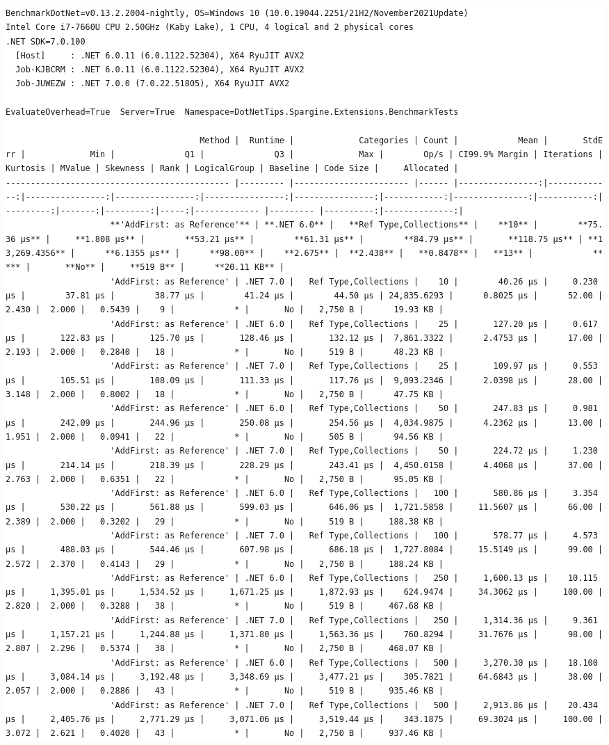 
    BenchmarkDotNet=v0.13.2.2004-nightly, OS=Windows 10 (10.0.19044.2251/21H2/November2021Update)
    Intel Core i7-7660U CPU 2.50GHz (Kaby Lake), 1 CPU, 4 logical and 2 physical cores
    .NET SDK=7.0.100
      [Host]     : .NET 6.0.11 (6.0.1122.52304), X64 RyuJIT AVX2
      Job-KJBCRM : .NET 6.0.11 (6.0.1122.52304), X64 RyuJIT AVX2
      Job-JUWEZW : .NET 7.0.0 (7.0.22.51805), X64 RyuJIT AVX2

    EvaluateOverhead=True  Server=True  Namespace=DotNetTips.Spargine.Extensions.BenchmarkTests  

                                           Method |  Runtime |             Categories | Count |            Mean |       StdErr |             Min |              Q1 |              Q3 |             Max |        Op/s | CI99.9% Margin | Iterations | Kurtosis | MValue | Skewness | Rank | LogicalGroup | Baseline | Code Size |     Allocated |
    --------------------------------------------- |--------- |----------------------- |------ |----------------:|-------------:|----------------:|----------------:|----------------:|----------------:|------------:|---------------:|-----------:|---------:|-------:|---------:|-----:|------------- |--------- |----------:|--------------:|
                         **'AddFirst: as Reference'** | **.NET 6.0** |   **Ref Type,Collections** |    **10** |        **75.36 μs** |     **1.808 μs** |        **53.21 μs** |        **61.31 μs** |        **84.79 μs** |       **118.75 μs** | **13,269.4356** |      **6.1355 μs** |      **98.00** |    **2.675** |  **2.438** |   **0.8478** |   **13** |            ***** |       **No** |     **519 B** |      **20.11 KB** |
                         'AddFirst: as Reference' | .NET 7.0 |   Ref Type,Collections |    10 |        40.26 μs |     0.230 μs |        37.81 μs |        38.77 μs |        41.24 μs |        44.50 μs | 24,835.6293 |      0.8025 μs |      52.00 |    2.430 |  2.000 |   0.5439 |    9 |            * |       No |   2,750 B |      19.93 KB |
                         'AddFirst: as Reference' | .NET 6.0 |   Ref Type,Collections |    25 |       127.20 μs |     0.617 μs |       122.83 μs |       125.70 μs |       128.46 μs |       132.12 μs |  7,861.3322 |      2.4753 μs |      17.00 |    2.193 |  2.000 |   0.2840 |   18 |            * |       No |     519 B |      48.23 KB |
                         'AddFirst: as Reference' | .NET 7.0 |   Ref Type,Collections |    25 |       109.97 μs |     0.553 μs |       105.51 μs |       108.09 μs |       111.33 μs |       117.76 μs |  9,093.2346 |      2.0398 μs |      28.00 |    3.148 |  2.000 |   0.8002 |   18 |            * |       No |   2,750 B |      47.75 KB |
                         'AddFirst: as Reference' | .NET 6.0 |   Ref Type,Collections |    50 |       247.83 μs |     0.981 μs |       242.09 μs |       244.96 μs |       250.08 μs |       254.56 μs |  4,034.9875 |      4.2362 μs |      13.00 |    1.951 |  2.000 |   0.0941 |   22 |            * |       No |     505 B |      94.56 KB |
                         'AddFirst: as Reference' | .NET 7.0 |   Ref Type,Collections |    50 |       224.72 μs |     1.230 μs |       214.14 μs |       218.39 μs |       228.29 μs |       243.41 μs |  4,450.0158 |      4.4068 μs |      37.00 |    2.763 |  2.000 |   0.6351 |   22 |            * |       No |   2,750 B |      95.05 KB |
                         'AddFirst: as Reference' | .NET 6.0 |   Ref Type,Collections |   100 |       580.86 μs |     3.354 μs |       530.22 μs |       561.88 μs |       599.03 μs |       646.06 μs |  1,721.5858 |     11.5607 μs |      66.00 |    2.389 |  2.000 |   0.3202 |   29 |            * |       No |     519 B |     188.38 KB |
                         'AddFirst: as Reference' | .NET 7.0 |   Ref Type,Collections |   100 |       578.77 μs |     4.573 μs |       488.03 μs |       544.46 μs |       607.98 μs |       686.18 μs |  1,727.8084 |     15.5149 μs |      99.00 |    2.572 |  2.370 |   0.4143 |   29 |            * |       No |   2,750 B |     188.24 KB |
                         'AddFirst: as Reference' | .NET 6.0 |   Ref Type,Collections |   250 |     1,600.13 μs |    10.115 μs |     1,395.01 μs |     1,534.52 μs |     1,671.25 μs |     1,872.93 μs |    624.9474 |     34.3062 μs |     100.00 |    2.820 |  2.000 |   0.3288 |   38 |            * |       No |     519 B |     467.68 KB |
                         'AddFirst: as Reference' | .NET 7.0 |   Ref Type,Collections |   250 |     1,314.36 μs |     9.361 μs |     1,157.21 μs |     1,244.88 μs |     1,371.80 μs |     1,563.36 μs |    760.8294 |     31.7676 μs |      98.00 |    2.807 |  2.296 |   0.5374 |   38 |            * |       No |   2,750 B |     468.07 KB |
                         'AddFirst: as Reference' | .NET 6.0 |   Ref Type,Collections |   500 |     3,270.30 μs |    18.100 μs |     3,084.14 μs |     3,192.48 μs |     3,348.69 μs |     3,477.21 μs |    305.7821 |     64.6843 μs |      38.00 |    2.057 |  2.000 |   0.2886 |   43 |            * |       No |     519 B |     935.46 KB |
                         'AddFirst: as Reference' | .NET 7.0 |   Ref Type,Collections |   500 |     2,913.86 μs |    20.434 μs |     2,405.76 μs |     2,771.29 μs |     3,071.06 μs |     3,519.44 μs |    343.1875 |     69.3024 μs |     100.00 |    3.072 |  2.621 |   0.4020 |   43 |            * |       No |   2,750 B |     937.46 KB |